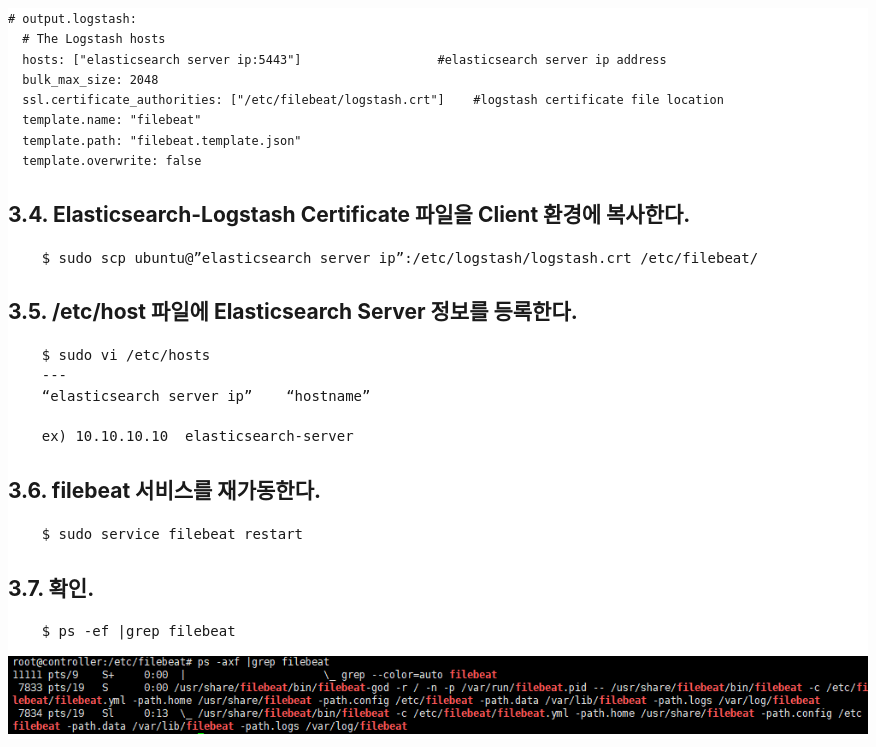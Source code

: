     # output.logstash:
      # The Logstash hosts
      hosts: ["elasticsearch server ip:5443"]                   #elasticsearch server ip address
      bulk_max_size: 2048
      ssl.certificate_authorities: ["/etc/filebeat/logstash.crt"]    #logstash certificate file location
      template.name: "filebeat"
      template.path: "filebeat.template.json"
      template.overwrite: false
</pre>
      
## 3.4.	Elasticsearch-Logstash Certificate 파일을 Client 환경에 복사한다.   <div id='3.4.'/>
<pre>
    $ sudo scp ubuntu@”elasticsearch server ip”:/etc/logstash/logstash.crt /etc/filebeat/
</pre>
    
## 3.5.	/etc/host 파일에 Elasticsearch Server 정보를 등록한다.   <div id='3.5.'/>
<pre>
    $ sudo vi /etc/hosts
    ---
    “elasticsearch server ip”    “hostname”
    
    ex) 10.10.10.10  elasticsearch-server
</pre>
    
## 3.6.	filebeat 서비스를 재가동한다.   <div id='3.6.'/>
<pre>
    $ sudo service filebeat restart
</pre>
    
## 3.7.	확인.   <div id='3.7.'/>
<pre>
    $ ps -ef |grep filebeat
</pre>    
![](images/Monasca/3.7.png)